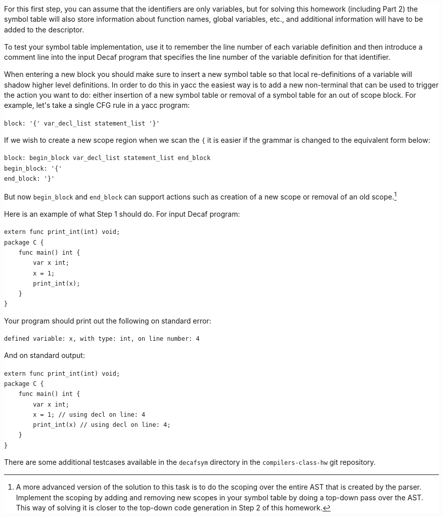 For this first step, you can assume that the identifiers are only variables,
but for solving this homework (including Part 2) the symbol table will also
store information about function names, global variables, etc., and additional
information will have to be added to the descriptor.

To test your symbol table implementation, use it to remember the line number of
each variable definition and then introduce a comment line into the input Decaf
program that specifies the line number of the variable definition for that
identifier. 

When entering a new block you should make sure to insert a new symbol table so
that local re-definitions of a variable will shadow higher level definitions.
In order to do this in yacc the easiest way is to add a new non-terminal that
can be used to trigger the action you want to do: either insertion of a new
symbol table or removal of a symbol table for an out of scope block. For
example, let's take a single CFG rule in a yacc program:

    block: '{' var_decl_list statement_list '}'

If we wish to create a new scope region when we scan the `{` it is easier if
the grammar is changed to the equivalent form below:

    block: begin_block var_decl_list statement_list end_block
    begin_block: '{'
    end_block: '}'

But now `begin_block` and `end_block` can support actions such
as creation of a new scope or removal of an old scope.[^1]

[^1]: A more advanced version of the solution to this task is to do the scoping over the entire AST that is created by the parser. Implement the scoping by adding and removing new scopes in your symbol table by doing a top-down pass over the AST. This way of solving it is closer to the top-down code generation in Step 2 of this homework.

Here is an example of what Step 1 should do. For input Decaf program:

    extern func print_int(int) void;
    package C {
        func main() int {
            var x int; 
            x = 1;
            print_int(x);
        }
    }

Your program should print out the following on standard error:

    defined variable: x, with type: int, on line number: 4

And on standard output:

    extern func print_int(int) void;
    package C {
        func main() int {
            var x int; 
            x = 1; // using decl on line: 4
            print_int(x) // using decl on line: 4;
        }
    }

There are some additional testcases available in the `decafsym` directory in
the `compilers-class-hw` git repository.
